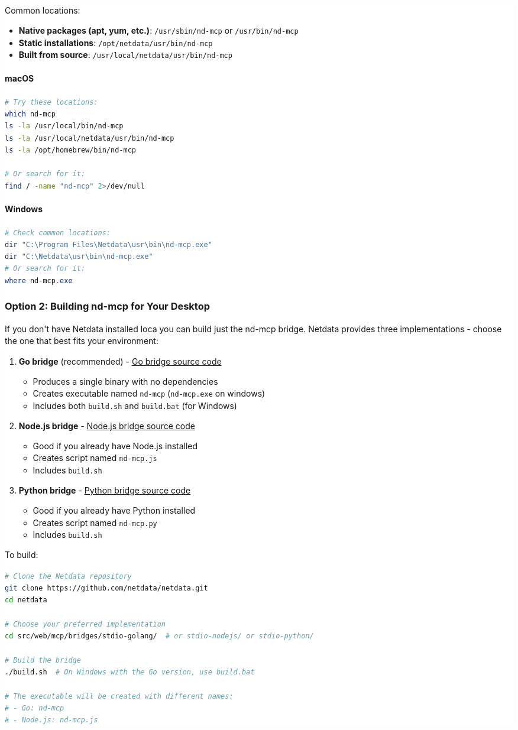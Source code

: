 Common locations:

- **Native packages (apt, yum, etc.)**: `/usr/sbin/nd-mcp` or `/usr/bin/nd-mcp`
- **Static installations**: `/opt/netdata/usr/bin/nd-mcp`
- **Built from source**: `/usr/local/netdata/usr/bin/nd-mcp`

#### macOS

```bash
# Try these locations:
which nd-mcp
ls -la /usr/local/bin/nd-mcp
ls -la /usr/local/netdata/usr/bin/nd-mcp
ls -la /opt/homebrew/bin/nd-mcp

# Or search for it:
find / -name "nd-mcp" 2>/dev/null
```

#### Windows

```powershell
# Check common locations:
dir "C:\Program Files\Netdata\usr\bin\nd-mcp.exe"
dir "C:\Netdata\usr\bin\nd-mcp.exe"
# Or search for it:
where nd-mcp.exe
```

### Option 2: Building nd-mcp for Your Desktop

If you don't have Netdata installed loca you can build just the nd-mcp bridge. Netdata provides three implementations - choose the one that best fits your environment:

1. **Go bridge** (recommended) - [Go bridge source code](https://github.com/netdata/netdata/tree/master/src/web/mcp/bridges/stdio-golang)
   - Produces a single binary with no dependencies
   - Creates executable named `nd-mcp` (`nd-mcp.exe` on windows)
   - Includes both `build.sh` and `build.bat` (for Windows)

2. **Node.js bridge** - [Node.js bridge source code](https://github.com/netdata/netdata/tree/master/src/web/mcp/bridges/stdio-nodejs)
   - Good if you already have Node.js installed
   - Creates script named `nd-mcp.js`
   - Includes `build.sh`

3. **Python bridge** - [Python bridge source code](https://github.com/netdata/netdata/tree/master/src/web/mcp/bridges/stdio-python)
   - Good if you already have Python installed
   - Creates script named `nd-mcp.py`
   - Includes `build.sh`

To build:

```bash
# Clone the Netdata repository
git clone https://github.com/netdata/netdata.git
cd netdata

# Choose your preferred implementation
cd src/web/mcp/bridges/stdio-golang/  # or stdio-nodejs/ or stdio-python/

# Build the bridge
./build.sh  # On Windows with the Go version, use build.bat

# The executable will be created with different names:
# - Go: nd-mcp
# - Node.js: nd-mcp.js
```